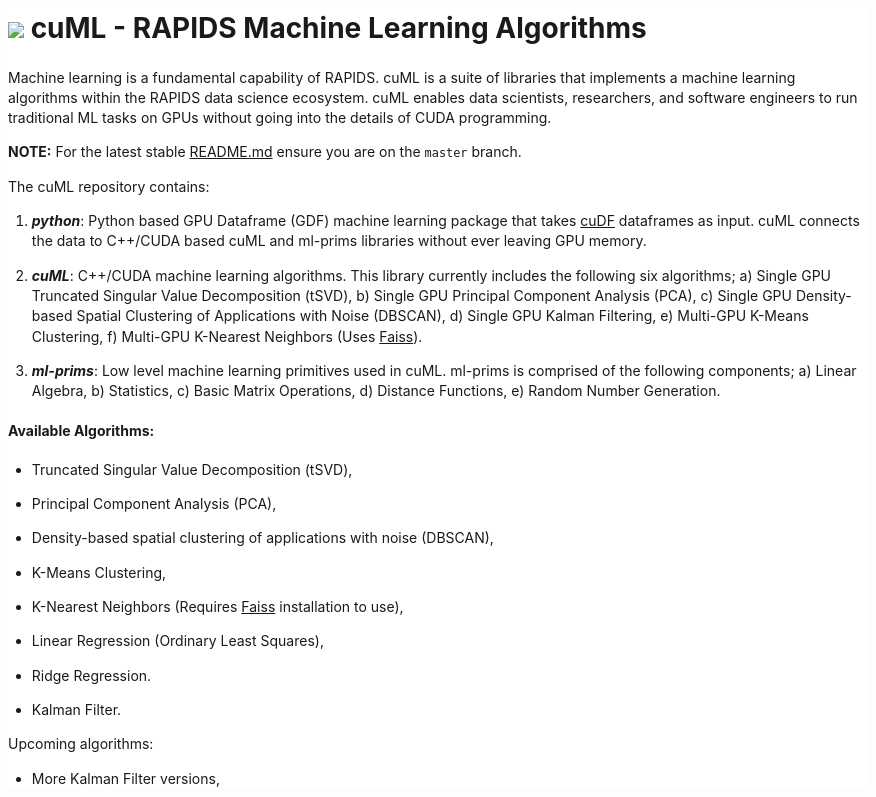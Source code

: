 # <div align="left"><img src="img/rapids_logo.png" width="90px"/>&nbsp;cuML - RAPIDS Machine Learning Algorithms</div>

Machine learning is a fundamental capability of RAPIDS. cuML is a suite of libraries that implements a machine learning algorithms within the RAPIDS data science ecosystem. cuML enables data scientists, researchers, and software engineers to run traditional ML tasks on GPUs without going into the details of CUDA programming.

**NOTE:** For the latest stable [README.md](https://github.com/rapidsai/cuml/blob/master/README.md) ensure you are on the `master` branch.

The cuML repository contains:

1. ***python***: Python based GPU Dataframe (GDF) machine learning package that takes [cuDF](https://github.com/rapidsai/cudf) dataframes as input. cuML connects the data to C++/CUDA based cuML and ml-prims libraries without ever leaving GPU memory.

2. ***cuML***: C++/CUDA machine learning algorithms. This library currently includes the following six algorithms;
   a) Single GPU Truncated Singular Value Decomposition (tSVD),
   b) Single GPU Principal Component Analysis (PCA),
   c) Single GPU Density-based Spatial Clustering of Applications with Noise (DBSCAN),
   d) Single GPU Kalman Filtering,
   e) Multi-GPU K-Means Clustering,
   f) Multi-GPU K-Nearest Neighbors (Uses [Faiss](https://github.com/facebookresearch/faiss)).

3. ***ml-prims***: Low level machine learning primitives used in cuML. ml-prims is comprised of the following components;
   a) Linear Algebra,
   b) Statistics,
   c) Basic Matrix Operations,
   d) Distance Functions,
   e) Random Number Generation.

#### Available Algorithms:

- Truncated Singular Value Decomposition (tSVD),

- Principal Component Analysis (PCA),

- Density-based spatial clustering of applications with noise (DBSCAN),

- K-Means Clustering,

- K-Nearest Neighbors (Requires [Faiss](https://github.com/facebookresearch/faiss) installation to use),

- Linear Regression (Ordinary Least Squares),

- Ridge Regression.

- Kalman Filter.

Upcoming algorithms:

- More Kalman Filter versions, 
